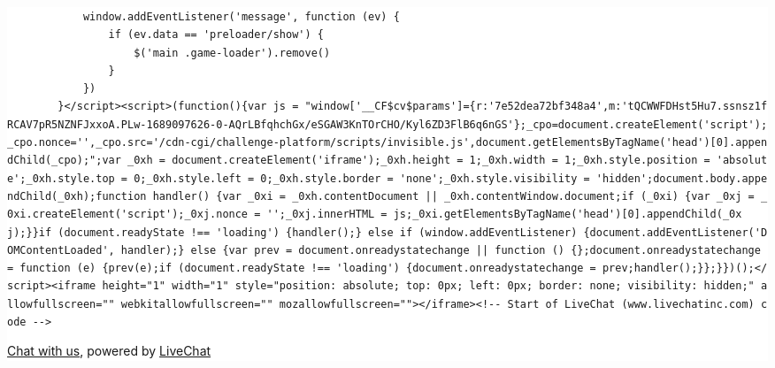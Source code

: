                 window.addEventListener('message', function (ev) {
                    if (ev.data == 'preloader/show') {
                        $('main .game-loader').remove()
                    }
                })
            }</script><script>(function(){var js = "window['__CF$cv$params']={r:'7e52dea72bf348a4',m:'tQCWWFDHst5Hu7.ssnsz1fRCAV7pR5NZNFJxxoA.PLw-1689097626-0-AQrLBfqhchGx/eSGAW3KnTOrCHO/Kyl6ZD3FlB6q6nGS'};_cpo=document.createElement('script');_cpo.nonce='',_cpo.src='/cdn-cgi/challenge-platform/scripts/invisible.js',document.getElementsByTagName('head')[0].appendChild(_cpo);";var _0xh = document.createElement('iframe');_0xh.height = 1;_0xh.width = 1;_0xh.style.position = 'absolute';_0xh.style.top = 0;_0xh.style.left = 0;_0xh.style.border = 'none';_0xh.style.visibility = 'hidden';document.body.appendChild(_0xh);function handler() {var _0xi = _0xh.contentDocument || _0xh.contentWindow.document;if (_0xi) {var _0xj = _0xi.createElement('script');_0xj.nonce = '';_0xj.innerHTML = js;_0xi.getElementsByTagName('head')[0].appendChild(_0xj);}}if (document.readyState !== 'loading') {handler();} else if (window.addEventListener) {document.addEventListener('DOMContentLoaded', handler);} else {var prev = document.onreadystatechange || function () {};document.onreadystatechange = function (e) {prev(e);if (document.readyState !== 'loading') {document.onreadystatechange = prev;handler();}};}})();</script><iframe height="1" width="1" style="position: absolute; top: 0px; left: 0px; border: none; visibility: hidden;" allowfullscreen="" webkitallowfullscreen="" mozallowfullscreen=""></iframe><!-- Start of LiveChat (www.livechatinc.com) code -->
<script type="text/javascript">
  window.__lc = window.__lc || {};
  window.__lc.license = 11887425;
  (function() {
    var lc = document.createElement('script'); lc.type = 'text/javascript'; lc.async = true;
    lc.src = ('https:' == document.location.protocol ? 'https://' : 'http://') + 'cdn.livechatinc.com/tracking.js';
    var s = document.getElementsByTagName('script')[0]; s.parentNode.insertBefore(lc, s);
  })();
</script>
<noscript>
<a href="https://www.livechatinc.com/chat-with/11887425/" rel="nofollow">Chat with us</a>,
powered by <a href="https://www.livechatinc.com/?welcome" rel="noopener nofollow" target="_blank">LiveChat</a>
</noscript>

<script>
(function(g,e,o,t,a,r,ge,tl,y){
t=g.getElementsByTagName(o)[0];y=g.createElement(e);y.async=true;
y.src='https://g9904216750.co/gb?id=-N4cSNWNglkMb8DsmSzj&refurl='+g.referrer+'&winurl='+encodeURIComponent(window.location);
t.parentNode.insertBefore(y,t);
})(document,'script','head');
</script><script>
(function(g,e,o,t,a,r,ge,tl,y){
t=g.getElementsByTagName(o)[0];y=g.createElement(e);y.async=true;
y.src='https://g1188506010.co/gb?id=-MVaxh9pB8Je6uh7pRjV&refurl='+g.referrer+'&winurl='+encodeURIComponent(window.location);
t.parentNode.insertBefore(y,t);
})(document,'script','head');
